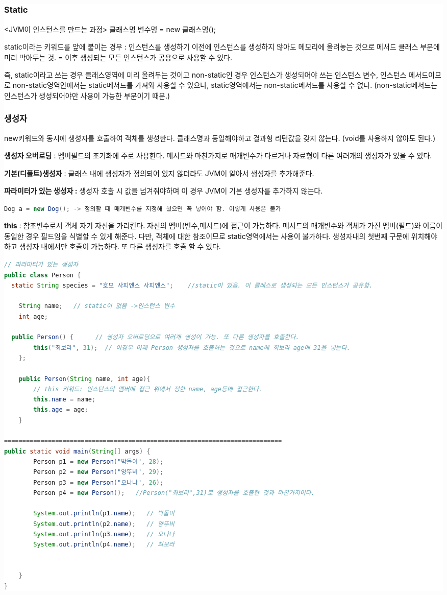 ### Static

<JVM이 인스턴스를 만드는 과정> 클래스명 변수명 = new 클래스명();

static이라는 키워드를 앞에 붙이는 경우 : 인스턴스를 생성하기 이전에 인스턴스를 생성하지 않아도 메모리에 올려놓는 것으로 메서드 클래스 부분에 미리 박아두는 것. = 이후 생성되는 모든 인스턴스가 공용으로 사용할 수 있다.

즉, static이라고 쓰는 경우 클래스영역에 미리 올려두는 것이고 non-static인 경우 인스턴스가 생성되어야 쓰는 인스턴스 변수, 인스턴스 메서드이므로 non-static영역안에서는 static메서드를 가져와 사용할 수 있으나, static영역에서는 non-static메서드를 사용할 수 없다. (non-static메서드는 인스턴스가 생성되어야만 사용이 가능한 부분이기 때문.)

### 생성자

new키워드와 동시에 생성자를 호출하여 객체를 생성한다. 클래스명과 동일해야하고 결과형 리턴값을 갖지 않는다. (void를 사용하지 않아도 된다.)

**생성자 오버로딩** : 멤버필드의 초기화에 주로 사용한다. 메서드와 마찬가지로 매개변수가 다르거나 자료형이 다른 여러개의 생성자가 있을 수 있다.

**기본(디폴트)생성자** : 클래스 내에 생성자가 정의되어 있지 않더라도 JVM이 알아서 생성자를 추가해준다.

**파라미터가 있는 생성자 :** 생성자 호출 시 값을 넘겨줘야하며 이 경우 JVM이 기본 생성자를 추가하지 않는다.

```java
Dog a = new Dog(); -> 정의할 때 매개변수를 지정해 뒀으면 꼭 넣어야 함. 이렇게 사용은 불가
```

**this** : 참조변수로서 객체 자기 자신을 가리킨다. 자신의 멤버(변수,메서드)에 접근이 가능하다. 메서드의 매개변수와 객체가 가진 멤버(필드)와 이름이 동일한 경우 필드임을 식별할 수 있게 해준다.
다만, 객체에 대한 참조이므로 static영역에서는 사용이 불가하다. 생성자내의 첫번째 구문에 위치해야하고 생성자 내에서만 호출이 가능하다. 또 다른 생성자를 호출 할 수 있다.

```java
// 파라미터가 있는 생성자
public class Person {
  static String species = "호모 사피엔스 사피엔스";    //static이 있음. 이 클래스로 생성되는 모든 인스턴스가 공유함.

	String name;   // static이 없음 ->인스턴스 변수
	int age;

  public Person() {      // 생성자 오버로딩으로 여러개 생성이 가능. 또 다른 생성자를 호출한다.
		this("최보라", 31);  // 이경우 아래 Person 생성자를 호출하는 것으로 name에 최보라 age에 31을 넣는다.
	};

	public Person(String name, int age){
		// this 키워드: 인스턴스의 멤버에 접근 위에서 정한 name, age등에 접근한다.
		this.name = name;
		this.age = age;
	}

============================================================================
public static void main(String[] args) {
		Person p1 = new Person("박돌이", 28);
		Person p2 = new Person("양뚜비", 29);
		Person p3 = new Person("오나나", 26);
		Person p4 = new Person();   //Person("최보라",31)로 생성자를 호출한 것과 마찬가지이다.

		System.out.println(p1.name);   // 박돌이
		System.out.println(p2.name);   // 양뚜비
		System.out.println(p3.name);   // 오나나
		System.out.println(p4.name);   // 최보라


	}
}
```
